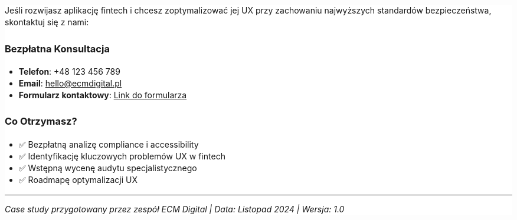 Jeśli rozwijasz aplikację fintech i chcesz zoptymalizować jej UX przy zachowaniu najwyższych standardów bezpieczeństwa, skontaktuj się z nami:

### Bezpłatna Konsultacja
- **Telefon**: +48 123 456 789
- **Email**: hello@ecmdigital.pl
- **Formularz kontaktowy**: [Link do formularza](../kontakt.md)

### Co Otrzymasz?
- ✅ Bezpłatną analizę compliance i accessibility
- ✅ Identyfikację kluczowych problemów UX w fintech
- ✅ Wstępną wycenę audytu specjalistycznego
- ✅ Roadmapę optymalizacji UX

---

*Case study przygotowany przez zespół ECM Digital | Data: Listopad 2024 | Wersja: 1.0*